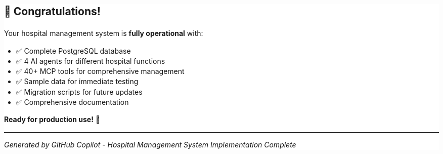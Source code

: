 ## 🎊 **Congratulations!**

Your hospital management system is **fully operational** with:
- ✅ Complete PostgreSQL database
- ✅ 4 AI agents for different hospital functions
- ✅ 40+ MCP tools for comprehensive management
- ✅ Sample data for immediate testing
- ✅ Migration scripts for future updates
- ✅ Comprehensive documentation

**Ready for production use!** 🚀

---

*Generated by GitHub Copilot - Hospital Management System Implementation Complete*
